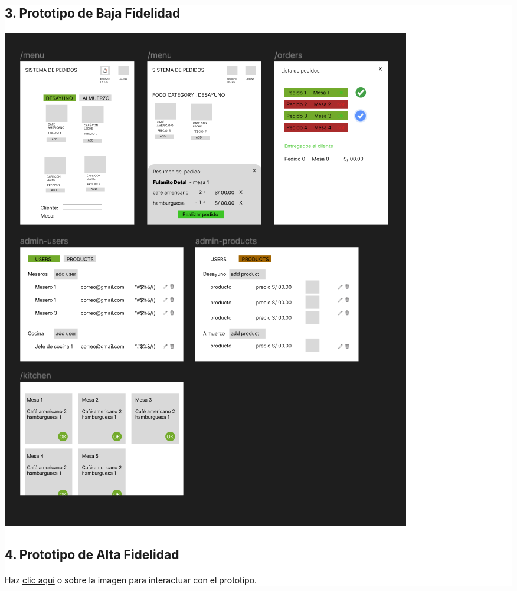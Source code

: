 ## 3. Prototipo de Baja Fidelidad

![burger-queen](/assets-readme/prototipo-de-baja-fidelidad.png)


## 4. Prototipo de Alta Fidelidad

Haz [clic aquí](https://www.figma.com/proto/DH1dAtlsEa2GlvBZd84UxV/Burguer-Queen?type=design&node-id=94-862&scaling=scale-down&page-id=0%3A1&starting-point-node-id=94%3A862) o sobre la imagen para interactuar con el prototipo.
